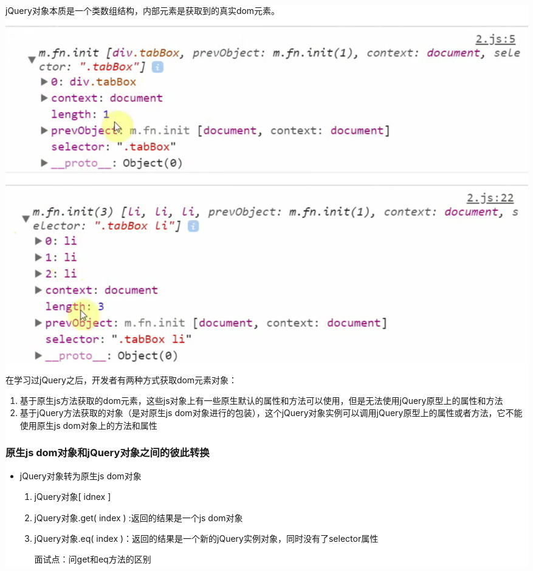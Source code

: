 jQuery对象本质是一个类数组结构，内部元素是获取到的真实dom元素。

![image-20210521205926360](.\typora-user-images\image-20210521205926360.png)

![image-20210521210208563](.\typora-user-images\image-20210521210208563.png)



在学习过jQuery之后，开发者有两种方式获取dom元素对象：

1. 基于原生js方法获取的dom元素，这些js对象上有一些原生默认的属性和方法可以使用，但是无法使用jQuery原型上的属性和方法
2. 基于jQuery方法获取的对象（是对原生js dom对象进行的包装），这个jQuery对象实例可以调用jQuery原型上的属性或者方法，它不能使用原生js dom对象上的方法和属性

### 原生js dom对象和jQuery对象之间的彼此转换

- jQuery对象转为原生js dom对象

  1. jQuery对象[ idnex ]

  2. jQuery对象.get( index ) :返回的结果是一个js dom对象

  3. jQuery对象.eq( index )：返回的结果是一个新的jQuery实例对象，同时没有了selector属性

     面试点：问get和eq方法的区别
